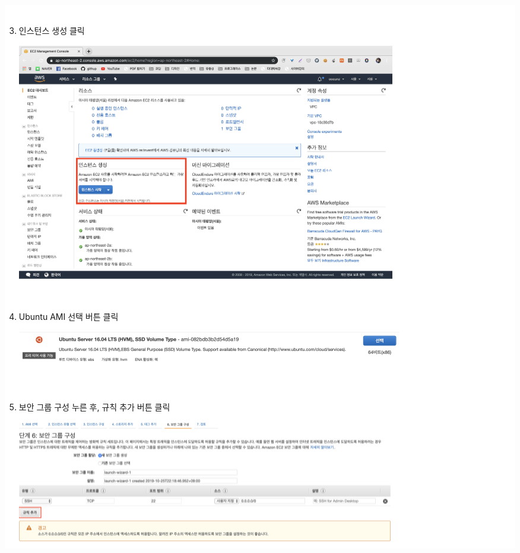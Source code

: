    <br>

3. 인스턴스 생성 클릭

    ![](./img/aws03.png)

   <br>

4. Ubuntu AMI 선택 버튼 클릭



    ![](./img/aws04.png)

<br>

5. 보안 그룹 구성 누른 후, 규칙 추가 버튼 클릭


    ![](./img/aws05.png)
